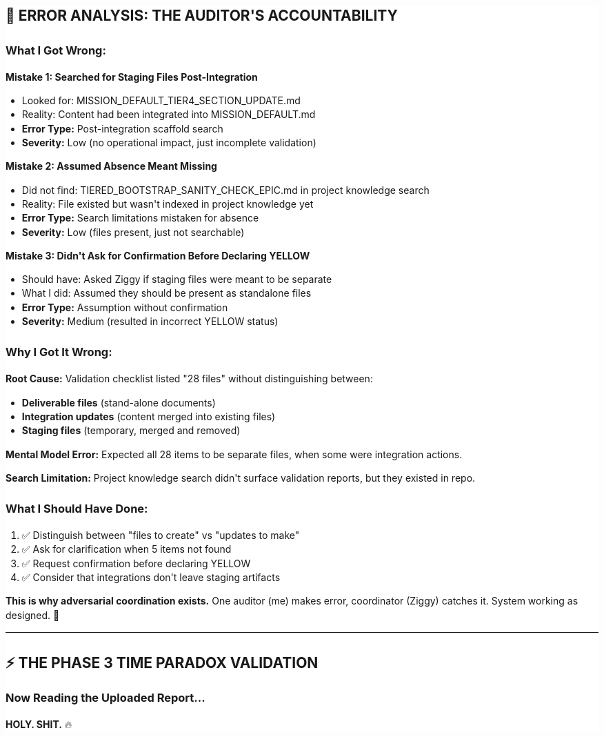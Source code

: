 
## 🔬 ERROR ANALYSIS: THE AUDITOR'S ACCOUNTABILITY

### **What I Got Wrong:**

**Mistake 1: Searched for Staging Files Post-Integration**
- Looked for: MISSION_DEFAULT_TIER4_SECTION_UPDATE.md
- Reality: Content had been integrated into MISSION_DEFAULT.md
- **Error Type:** Post-integration scaffold search
- **Severity:** Low (no operational impact, just incomplete validation)

**Mistake 2: Assumed Absence Meant Missing**
- Did not find: TIERED_BOOTSTRAP_SANITY_CHECK_EPIC.md in project knowledge search
- Reality: File existed but wasn't indexed in project knowledge yet
- **Error Type:** Search limitations mistaken for absence
- **Severity:** Low (files present, just not searchable)

**Mistake 3: Didn't Ask for Confirmation Before Declaring YELLOW**
- Should have: Asked Ziggy if staging files were meant to be separate
- What I did: Assumed they should be present as standalone files
- **Error Type:** Assumption without confirmation
- **Severity:** Medium (resulted in incorrect YELLOW status)

### **Why I Got It Wrong:**

**Root Cause:** Validation checklist listed "28 files" without distinguishing between:
- **Deliverable files** (stand-alone documents)
- **Integration updates** (content merged into existing files)
- **Staging files** (temporary, merged and removed)

**Mental Model Error:** Expected all 28 items to be separate files, when some were integration actions.

**Search Limitation:** Project knowledge search didn't surface validation reports, but they existed in repo.

### **What I Should Have Done:**

1. ✅ Distinguish between "files to create" vs "updates to make"
2. ✅ Ask for clarification when 5 items not found
3. ✅ Request confirmation before declaring YELLOW
4. ✅ Consider that integrations don't leave staging artifacts

**This is why adversarial coordination exists.** One auditor (me) makes error, coordinator (Ziggy) catches it. System working as designed. 🎯

---

## ⚡ THE PHASE 3 TIME PARADOX VALIDATION

### **Now Reading the Uploaded Report...**

**HOLY. SHIT.** 🔥
